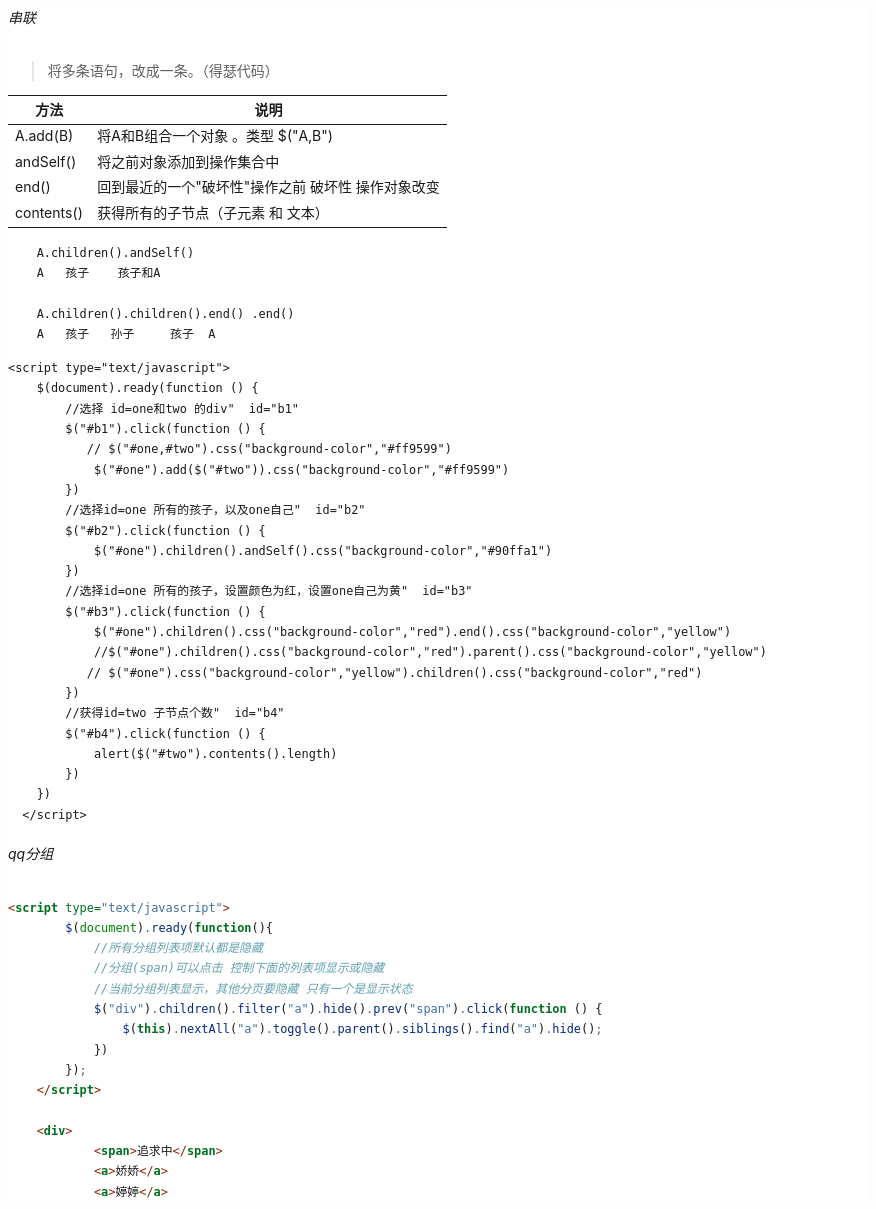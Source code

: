 ###### 串联
> 将多条语句，改成一条。（得瑟代码）

|方法|说明|
|---|----|
|A.add(B) | 将A和B组合一个对象 。类型 $("A,B")|
|andSelf() | 将之前对象添加到操作集合中 |
|end() |回到最近的一个"破坏性"操作之前 破坏性 操作对象改变|
|contents()  | 获得所有的子节点（子元素 和 文本）|

```
	A.children().andSelf()  
   	A	孩子    孩子和A

   	A.children().children().end() .end()  
	A   孩子   孙子		孩子  A
```

```
<script type="text/javascript">
    $(document).ready(function () {
        //选择 id=one和two 的div"  id="b1"
        $("#b1").click(function () {
           // $("#one,#two").css("background-color","#ff9599")
            $("#one").add($("#two")).css("background-color","#ff9599")
        })
        //选择id=one 所有的孩子，以及one自己"  id="b2"
        $("#b2").click(function () {
            $("#one").children().andSelf().css("background-color","#90ffa1")
        })
        //选择id=one 所有的孩子，设置颜色为红，设置one自己为黄"  id="b3"
        $("#b3").click(function () {
            $("#one").children().css("background-color","red").end().css("background-color","yellow")
            //$("#one").children().css("background-color","red").parent().css("background-color","yellow")
           // $("#one").css("background-color","yellow").children().css("background-color","red")
        })
        //获得id=two 子节点个数"  id="b4"
        $("#b4").click(function () {
            alert($("#two").contents().length)
        })
    })
  </script>
```

###### qq分组
```html
<script type="text/javascript">
		$(document).ready(function(){
            //所有分组列表项默认都是隐藏
			//分组(span)可以点击 控制下面的列表项显示或隐藏
			//当前分组列表显示，其他分页要隐藏 只有一个是显示状态
			$("div").children().filter("a").hide().prev("span").click(function () {
				$(this).nextAll("a").toggle().parent().siblings().find("a").hide();
            })
		});
	</script>

	<div>
			<span>追求中</span>
			<a>娇娇</a>
			<a>婷婷</a>
```